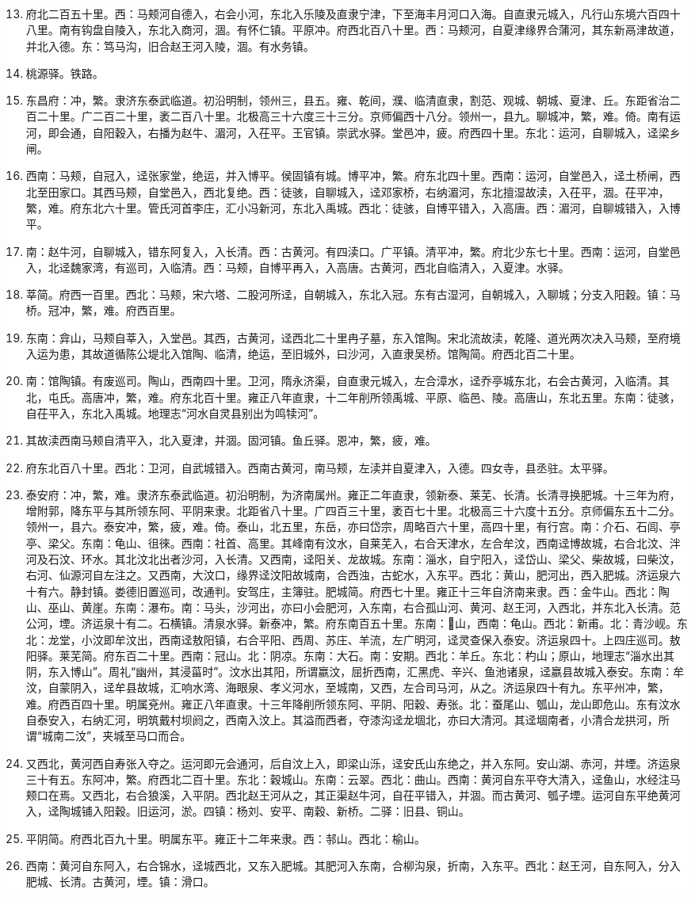 13. <span id="志三十六_地理八-13"></span>
府北二百五十里。西：马颊河自德入，右会小河，东北入乐陵及直隶宁津，下至海丰月河口入海。自直隶元城入，凡行山东境六百四十八里。南有钩盘自陵入，东北入商河，涸。有怀仁镇。平原冲。府西北百八十里。西：马颊河，自夏津缘界合蒲河，其东新鬲津故道，并北入德。东：笃马沟，旧合赵王河入陵，涸。有水务镇。

14. <span id="志三十六_地理八-14"></span>
桃源驿。铁路。

15. <span id="志三十六_地理八-15"></span>
东昌府：冲，繁。隶济东泰武临道。初沿明制，领州三，县五。雍、乾间，濮、临清直隶，割范、观城、朝城、夏津、丘。东距省治二百二十里。广二百二十里，袤二百八十里。北极高三十六度三十三分。京师偏西十八分。领州一，县九。聊城冲，繁，难。倚。南有运河，即会通，自阳穀入，右播为赵牛、湄河，入茌平。王官镇。崇武水驿。堂邑冲，疲。府西四十里。东北：运河，自聊城入，迳梁乡闸。

16. <span id="志三十六_地理八-16"></span>
西南：马颊，自冠入，迳张家堂，绝运，并入博平。侯固镇有城。博平冲，繁。府东北四十里。西南：运河，自堂邑入，迳土桥闸，西北至田家口。其西马颊，自堂邑入，西北复绝。西：徒骇，自聊城入，迳邓家桥，右纳湄河，东北擅湿故渎，入茌平，涸。茌平冲，繁，难。府东北六十里。管氏河首李庄，汇小冯新河，东北入禹城。西北：徒骇，自博平错入，入高唐。西：湄河，自聊城错入，入博平。

17. <span id="志三十六_地理八-17"></span>
南：赵牛河，自聊城入，错东阿复入，入长清。西：古黄河。有四渎口。广平镇。清平冲，繁。府北少东七十里。西南：运河，自堂邑入，北迳魏家湾，有巡司，入临清。西：马颊，自博平再入，入高唐。古黄河，西北自临清入，入夏津。水驿。

18. <span id="志三十六_地理八-18"></span>
莘简。府西一百里。西北：马颊，宋六塔、二股河所迳，自朝城入，东北入冠。东有古湿河，自朝城入，入聊城；分支入阳穀。镇：马桥。冠冲，繁，难。府西百里。

19. <span id="志三十六_地理八-19"></span>
东南：弇山，马颊自莘入，入堂邑。其西，古黄河，迳西北二十里冉子墓，东入馆陶。宋北流故渎，乾隆、道光两次决入马颊，至府境入运为患，其故道循陈公堤北入馆陶、临清，绝运，至旧城外，曰沙河，入直隶吴桥。馆陶简。府西北百二十里。

20. <span id="志三十六_地理八-20"></span>
南：馆陶镇。有废巡司。陶山，西南四十里。卫河，隋永济渠，自直隶元城入，左合漳水，迳乔亭城东北，右会古黄河，入临清。其北，屯氏。高唐冲，繁，难。府东北百十里。雍正八年直隶，十二年削所领禹城、平原、临邑、陵。高唐山，东北五里。东南：徒骇，自茌平入，东北入禹城。地理志“河水自灵县别出为鸣犊河”。

21. <span id="志三十六_地理八-21"></span>
其故渎西南马颊自清平入，北入夏津，并涸。固河镇。鱼丘驿。恩冲，繁，疲，难。

22. <span id="志三十六_地理八-22"></span>
府东北百八十里。西北：卫河，自武城错入。西南古黄河，南马颊，左渎并自夏津入，入德。四女寺，县丞驻。太平驿。

23. <span id="志三十六_地理八-23"></span>
泰安府：冲，繁，难。隶济东泰武临道。初沿明制，为济南属州。雍正二年直隶，领新泰、莱芜、长清。长清寻换肥城。十三年为府，增附郭，降东平与其所领东阿、平阴来隶。北距省八十里。广四百三十里，袤百七十里。北极高三十六度十五分。京师偏东五十二分。领州一，县六。泰安冲，繁，疲，难。倚。泰山，北五里，东岳，亦曰岱宗，周略百六十里，高四十里，有行宫。南：介石、石闾、亭亭、梁父。东南：龟山、徂徠。西南：社首、高里。其峰南有汶水，自莱芜入，右合天津水，左合牟汶，西南迳博故城，右合北汶、泮河及石汶、环水。其北汶北出者沙河，入长清。又西南，迳阳关、龙故城。东南：淄水，自宁阳入，迳岱山、梁父、柴故城，曰柴汶，右河、仙源河自左注之。又西南，大汶口，缘界迳汶阳故城南，合西浊，古蛇水，入东平。西北：黄山，肥河出，西入肥城。济运泉六十有六。静封镇。娄德旧置巡司，改通判。安驾庄，主簿驻。肥城简。府西七十里。雍正十三年自济南来隶。西：金牛山。西北：陶山、巫山、黄崖。东南：瀑布。南：马头，沙河出，亦曰小会肥河，入东南，右合孤山河、黄河、赵王河，入西北，并东北入长清。范公河，堙。济运泉十有二。石横镇。清泉水驿。新泰冲，繁。府东南百五十里。东南：山，西南：龟山。西北：新甫。北：青沙岘。东北：龙堂，小汶即牟汶出，西南迳敖阳镇，右合平阳、西周、苏庄、羊流，左广明河，迳灵查保入泰安。济运泉四十。上四庄巡司。敖阳驿。莱芜简。府东百二十里。西南：冠山。北：阴凉。东南：大石。南：安期。西北：羊丘。东北：杓山；原山，地理志“淄水出其阴，东入博山”。周礼“幽州，其浸菑时”。汶水出其阳，所谓嬴汶，屈折西南，汇黑虎、辛兴、鱼池诸泉，迳嬴县故城入泰安。东南：牟汶，自蒙阴入，迳牟县故城，汇响水湾、海眼泉、孝义河水，至城南，又西，左合司马河，从之。济运泉四十有九。东平州冲，繁，难。府西百四十里。明属兗州。雍正八年直隶。十三年降削所领东阿、平阴、阳穀、寿张。北：蚕尾山、瓠山，龙山即危山。东有汶水自泰安入，右纳汇河，明筑戴村坝阏之，西南入汶上。其溢而西者，夺漆沟迳龙堌北，亦曰大清河。其迳堌南者，小清合龙拱河，所谓“城南二汶”，夹城至马口而合。

24. <span id="志三十六_地理八-24"></span>
又西北，黄河西自寿张入夺之。运河即元会通河，后自汶上入，即梁山泺，迳安氏山东绝之，并入东阿。安山湖、赤河，并堙。济运泉三十有五。东阿冲，繁。府西北二百十里。东北：穀城山。东南：云翠。西北：曲山。西南：黄河自东平夺大清入，迳鱼山，水经注马颊口在焉。又西北，右合狼溪，入平阴。西北赵王河从之，其正渠赵牛河，自茌平错入，并涸。而古黄河、瓠子堙。运河自东平绝黄河入，迳陶城铺入阳穀。旧运河，淤。四镇：杨刘、安平、南穀、新桥。二驿：旧县、铜山。

25. <span id="志三十六_地理八-25"></span>
平阴简。府西北百九十里。明属东平。雍正十二年来隶。西：邿山。西北：榆山。

26. <span id="志三十六_地理八-26"></span>
西南：黄河自东阿入，右合锦水，迳城西北，又东入肥城。其肥河入东南，合柳沟泉，折南，入东平。西北：赵王河，自东阿入，分入肥城、长清。古黄河，堙。镇：滑口。
